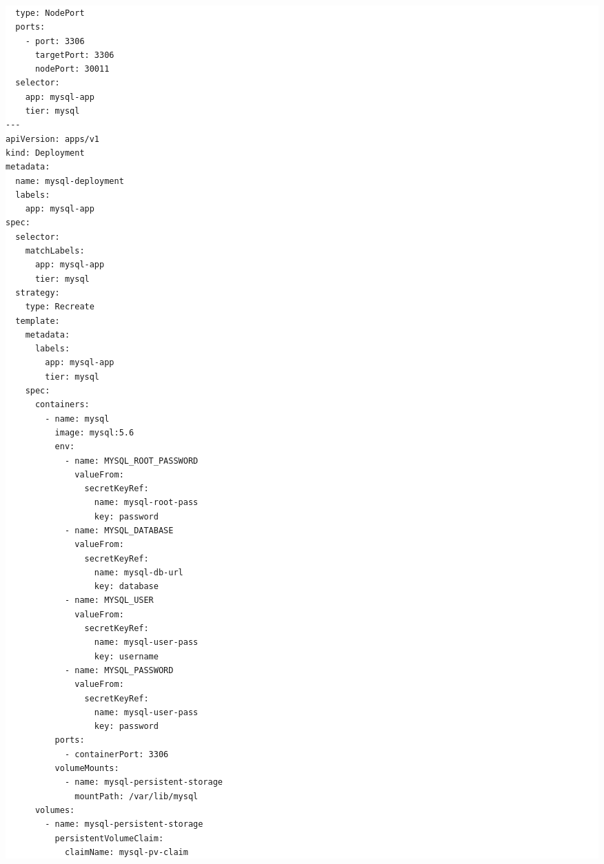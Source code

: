 ```bash
  type: NodePort
  ports:
    - port: 3306
      targetPort: 3306
      nodePort: 30011
  selector:
    app: mysql-app
    tier: mysql
---
apiVersion: apps/v1
kind: Deployment
metadata:
  name: mysql-deployment
  labels:
    app: mysql-app
spec:
  selector:
    matchLabels:
      app: mysql-app
      tier: mysql
  strategy:
    type: Recreate
  template:
    metadata:
      labels:
        app: mysql-app
        tier: mysql
    spec:
      containers:
        - name: mysql
          image: mysql:5.6
          env:
            - name: MYSQL_ROOT_PASSWORD
              valueFrom:
                secretKeyRef:
                  name: mysql-root-pass
                  key: password
            - name: MYSQL_DATABASE
              valueFrom:
                secretKeyRef:
                  name: mysql-db-url
                  key: database
            - name: MYSQL_USER
              valueFrom:
                secretKeyRef:
                  name: mysql-user-pass
                  key: username
            - name: MYSQL_PASSWORD
              valueFrom:
                secretKeyRef:
                  name: mysql-user-pass
                  key: password
          ports:
            - containerPort: 3306
          volumeMounts:
            - name: mysql-persistent-storage
              mountPath: /var/lib/mysql
      volumes:
        - name: mysql-persistent-storage
          persistentVolumeClaim:
            claimName: mysql-pv-claim
```
